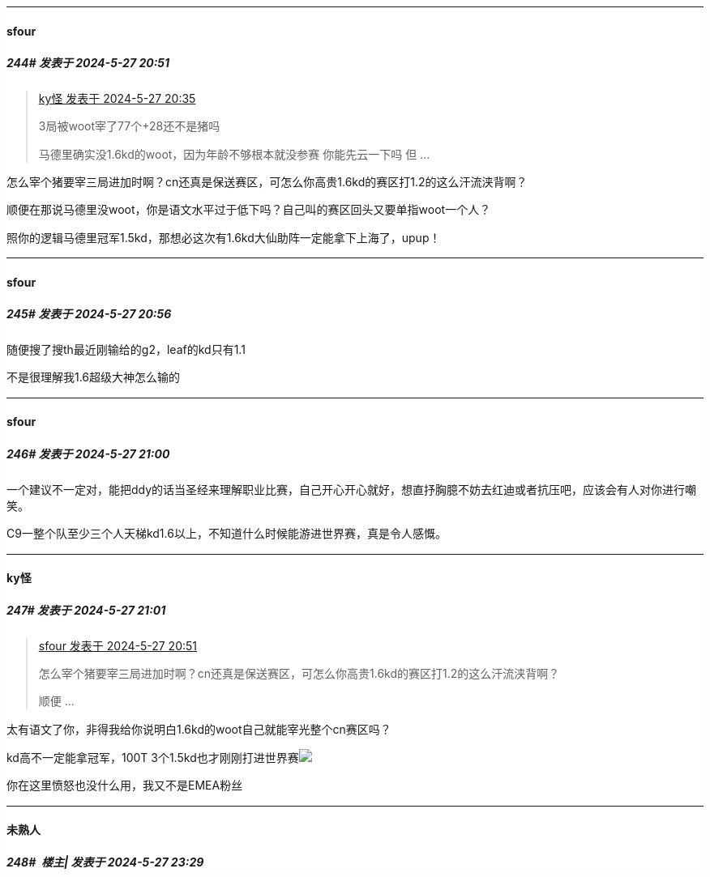 
*****

####  sfour  
##### 244#       发表于 2024-5-27 20:51

<blockquote><a href="httphttps://bbs.saraba1st.com/2b/forum.php?mod=redirect&amp;goto=findpost&amp;pid=65023443&amp;ptid=2122591" target="_blank">ky怪 发表于 2024-5-27 20:35</a>

3局被woot宰了77个+28还不是猪吗

马德里确实没1.6kd的woot，因为年龄不够根本就没参赛 你能先云一下吗 但 ...</blockquote>
怎么宰个猪要宰三局进加时啊？cn还真是保送赛区，可怎么你高贵1.6kd的赛区打1.2的这么汗流浃背啊？

顺便在那说马德里没woot，你是语文水平过于低下吗？自己叫的赛区回头又要单指woot一个人？

照你的逻辑马德里冠军1.5kd，那想必这次有1.6kd大仙助阵一定能拿下上海了，upup！


*****

####  sfour  
##### 245#       发表于 2024-5-27 20:56

随便搜了搜th最近刚输给的g2，leaf的kd只有1.1

不是很理解我1.6超级大神怎么输的


*****

####  sfour  
##### 246#       发表于 2024-5-27 21:00

一个建议不一定对，能把ddy的话当圣经来理解职业比赛，自己开心开心就好，想直抒胸臆不妨去红迪或者抗压吧，应该会有人对你进行嘲笑。

C9一整个队至少三个人天梯kd1.6以上，不知道什么时候能游进世界赛，真是令人感慨。

*****

####  ky怪  
##### 247#       发表于 2024-5-27 21:01

<blockquote><a href="httphttps://bbs.saraba1st.com/2b/forum.php?mod=redirect&amp;goto=findpost&amp;pid=65023586&amp;ptid=2122591" target="_blank">sfour 发表于 2024-5-27 20:51</a>

怎么宰个猪要宰三局进加时啊？cn还真是保送赛区，可怎么你高贵1.6kd的赛区打1.2的这么汗流浃背啊？

顺便 ...</blockquote>
太有语文了你，非得我给你说明白1.6kd的woot自己就能宰光整个cn赛区吗？

kd高不一定能拿冠军，100T 3个1.5kd也才刚刚打进世界赛<img src="https://static.saraba1st.com/image/smiley/face2017/066.png" referrerpolicy="no-referrer">

你在这里愤怒也没什么用，我又不是EMEA粉丝


*****

####  未熟人  
##### 248#         楼主| 发表于 2024-5-27 23:29
